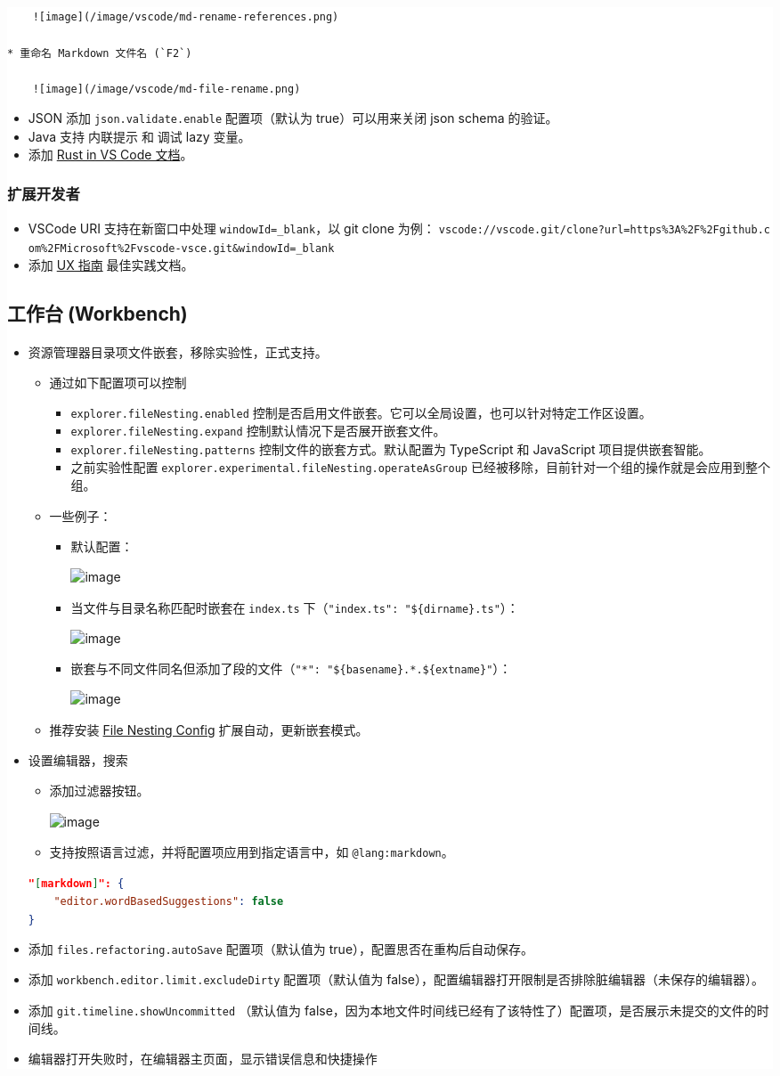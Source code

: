         ![image](/image/vscode/md-rename-references.png)

    * 重命名 Markdown 文件名 (`F2`)

        ![image](/image/vscode/md-file-rename.png)

* JSON 添加 `json.validate.enable` 配置项（默认为 true）可以用来关闭 json schema 的验证。
* Java 支持 内联提示 和 调试 lazy 变量。
* 添加 [Rust in VS Code 文档](https://code.visualstudio.com/docs/languages/rust)。

### 扩展开发者

* VSCode URI 支持在新窗口中处理 `windowId=_blank`，以 git clone 为例： `vscode://vscode.git/clone?url=https%3A%2F%2Fgithub.com%2FMicrosoft%2Fvscode-vsce.git&windowId=_blank`
* 添加 [UX 指南](https://code.visualstudio.com/api/ux-guidelines/overview) 最佳实践文档。

## 工作台 (Workbench)

* 资源管理器目录项文件嵌套，移除实验性，正式支持。
    * 通过如下配置项可以控制
        * `explorer.fileNesting.enabled` 控制是否启用文件嵌套。它可以全局设置，也可以针对特定工作区设置。
        * `explorer.fileNesting.expand` 控制默认情况下是否展开嵌套文件。
        * `explorer.fileNesting.patterns` 控制文件的嵌套方式。默认配置为 TypeScript 和 JavaScript 项目提供嵌套智能。
        * 之前实验性配置 `explorer.experimental.fileNesting.operateAsGroup` 已经被移除，目前针对一个组的操作就是会应用到整个组。
    * 一些例子：
        * 默认配置：

            ![image](/image/vscode/nest-default.png)

        * 当文件与目录名称匹配时嵌套在 `index.ts` 下（`"index.ts": "${dirname}.ts"`）：

            ![image](/image/vscode/nest-dirname.png)

        * 嵌套与不同文件同名但添加了段的文件（`"*": "${basename}.*.${extname}"`）：

            ![image](/image/vscode/nest-dirname-basename.png)

    * 推荐安装 [File Nesting Config](https://marketplace.visualstudio.com/items?itemName=antfu.file-nesting) 扩展自动，更新嵌套模式。
* 设置编辑器，搜索
    * 添加过滤器按钮。

        ![image](/image/vscode/se-filter-button.gif)

    * 支持按照语言过滤，并将配置项应用到指定语言中，如 `@lang:markdown`。

    ```json
    "[markdown]": {
        "editor.wordBasedSuggestions": false
    }
    ```

* 添加 `files.refactoring.autoSave` 配置项（默认值为 true），配置思否在重构后自动保存。
* 添加 `workbench.editor.limit.excludeDirty` 配置项（默认值为 false），配置编辑器打开限制是否排除脏编辑器（未保存的编辑器）。
* 添加 `git.timeline.showUncommitted` （默认值为 false，因为本地文件时间线已经有了该特性了）配置项，是否展示未提交的文件的时间线。
* 编辑器打开失败时，在编辑器主页面，显示错误信息和快捷操作
